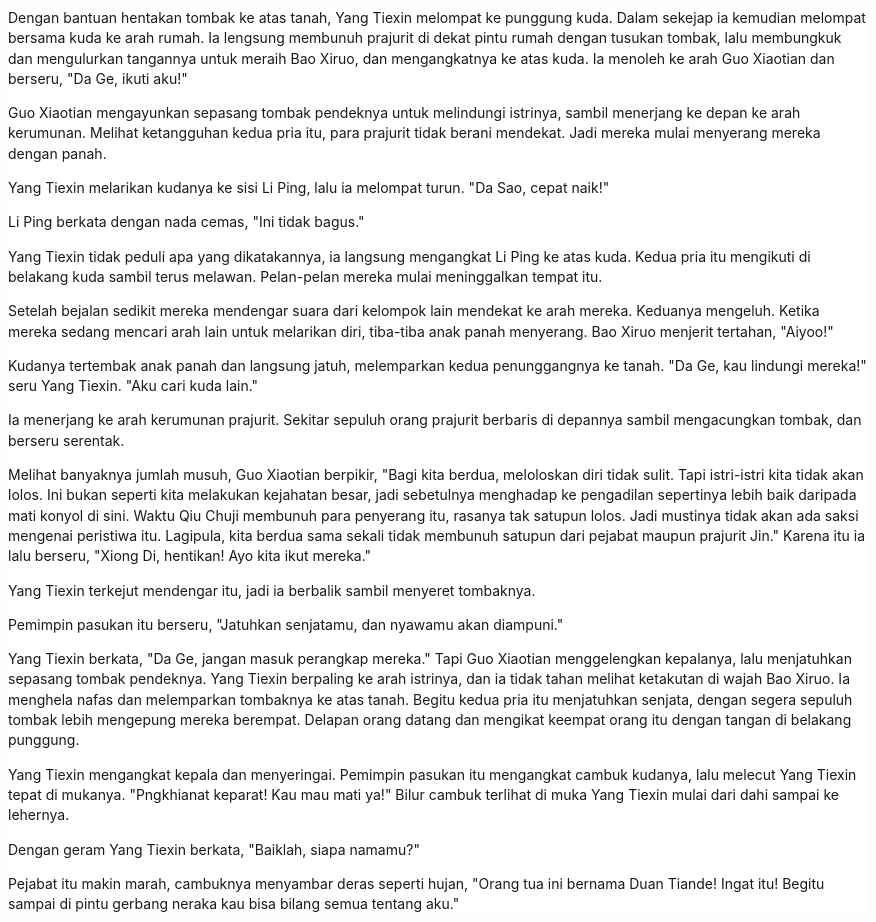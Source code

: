 Dengan bantuan hentakan tombak ke atas tanah, Yang Tiexin melompat ke punggung
kuda. Dalam sekejap ia kemudian melompat bersama kuda ke arah rumah. Ia lengsung
membunuh prajurit di dekat pintu rumah dengan tusukan tombak, lalu membungkuk dan
mengulurkan tangannya untuk meraih Bao Xiruo, dan mengangkatnya ke atas kuda. Ia
menoleh ke arah Guo Xiaotian dan berseru, "Da Ge, ikuti aku!"

Guo Xiaotian mengayunkan sepasang tombak pendeknya untuk melindungi istrinya,
sambil menerjang ke depan ke arah kerumunan. Melihat ketangguhan kedua pria itu,
para prajurit tidak berani mendekat. Jadi mereka mulai menyerang mereka dengan panah.

Yang Tiexin melarikan kudanya ke sisi Li Ping, lalu ia melompat turun. "Da Sao,
cepat naik!"

Li Ping berkata dengan nada cemas, "Ini tidak bagus."

Yang Tiexin tidak peduli apa yang dikatakannya, ia langsung mengangkat Li Ping
ke atas kuda. Kedua pria itu mengikuti di belakang kuda sambil terus melawan. Pelan-pelan
mereka mulai meninggalkan tempat itu.

Setelah bejalan sedikit mereka mendengar suara dari kelompok lain mendekat ke arah
mereka. Keduanya mengeluh. Ketika mereka sedang mencari arah lain untuk melarikan diri,
tiba-tiba anak panah menyerang. Bao Xiruo menjerit tertahan, "Aiyoo!"

Kudanya tertembak anak panah dan langsung jatuh, melemparkan kedua penunggangnya
ke tanah. "Da Ge, kau lindungi mereka!" seru Yang Tiexin. "Aku cari kuda lain."

Ia menerjang ke arah kerumunan prajurit. Sekitar sepuluh orang prajurit berbaris
di depannya sambil mengacungkan tombak, dan berseru serentak.

Melihat banyaknya jumlah musuh, Guo Xiaotian berpikir, "Bagi kita berdua, meloloskan
diri tidak sulit. Tapi istri-istri kita tidak akan lolos. Ini bukan seperti kita
melakukan kejahatan besar, jadi sebetulnya menghadap ke pengadilan sepertinya lebih
baik daripada mati konyol di sini. Waktu Qiu Chuji membunuh para penyerang itu, rasanya
tak satupun lolos. Jadi mustinya tidak akan ada saksi mengenai peristiwa itu. Lagipula,
kita berdua sama sekali tidak membunuh satupun dari pejabat maupun prajurit Jin." Karena
itu ia lalu berseru, "Xiong Di, hentikan! Ayo kita ikut mereka."

Yang Tiexin terkejut mendengar itu, jadi ia berbalik sambil menyeret tombaknya.

Pemimpin pasukan itu berseru, "Jatuhkan senjatamu, dan nyawamu akan diampuni."

Yang Tiexin berkata, "Da Ge, jangan masuk perangkap mereka." Tapi Guo Xiaotian
menggelengkan kepalanya, lalu menjatuhkan sepasang tombak pendeknya. Yang Tiexin
berpaling ke arah istrinya, dan ia tidak tahan melihat ketakutan di wajah Bao Xiruo.
Ia menghela nafas dan melemparkan tombaknya ke atas tanah. Begitu kedua pria itu 
menjatuhkan senjata, dengan segera sepuluh tombak lebih mengepung mereka berempat.
Delapan orang datang dan mengikat keempat orang itu dengan tangan di belakang 
punggung.

Yang Tiexin mengangkat kepala dan menyeringai. Pemimpin pasukan itu mengangkat
cambuk kudanya, lalu melecut Yang Tiexin tepat di mukanya. "Pngkhianat keparat!
Kau mau mati ya!" Bilur cambuk terlihat di muka Yang Tiexin mulai dari dahi 
sampai ke lehernya.

Dengan geram Yang Tiexin berkata, "Baiklah, siapa namamu?"

Pejabat itu makin marah, cambuknya menyambar deras seperti hujan, "Orang tua ini
bernama Duan Tiande! Ingat itu! Begitu sampai di pintu gerbang neraka kau bisa bilang
semua tentang aku."

